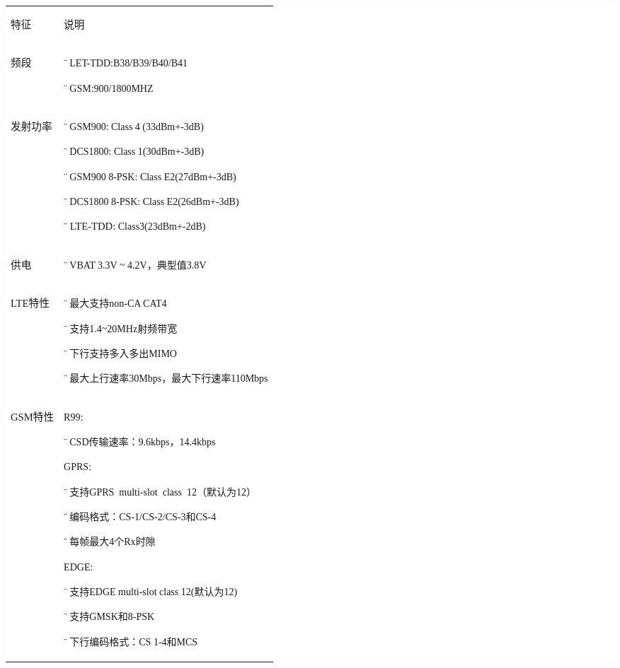 <table class="MsoNormalTable"><tr><td><p><span style="font-family:Calibri;font-size:11pt;">特征</span></p></td><td><p><span style="font-family:Calibri;font-size:11pt;">说明</span></p></td></tr><tr><td><p><span style="font-family:Calibri;font-size:11pt;">频段</span></p></td><td><p><span style="font-family:Symbol;font-size:10.5pt;">¨ </span><span style="font-family:'宋体';font-size:10.5pt;">LET-TDD:B38/B39/B40/B41</span></p><p><span style="font-family:Symbol;font-size:10.5pt;">¨ </span><span style="font-family:'宋体';font-size:10.5pt;">GSM:900/1800MHZ</span></p></td></tr><tr><td><p><span style="font-family:Calibri;font-size:11pt;">发射功率</span></p></td><td><p><span style="font-family:Symbol;font-size:10.5pt;">¨ </span><span style="font-family:'宋体';font-size:10.5pt;">GSM900: </span><span style="font-family:Calibri;font-size:10.5pt;">Class 4 (</span><span style="font-family:'宋体';font-size:10.5pt;">33dBm+-3dB</span><span style="font-family:Calibri;font-size:10.5pt;">)</span></p><p><span style="font-family:Symbol;font-size:10.5pt;">¨ </span><span style="font-family:'宋体';font-size:10.5pt;">DCS1800:</span><span style="font-family:Calibri;font-size:10.5pt;"> Class </span><span style="font-family:'宋体';font-size:10.5pt;">1</span><span style="font-family:Calibri;font-size:10.5pt;">(</span><span style="font-family:'宋体';font-size:10.5pt;">30dBm+-3dB</span><span style="font-family:Calibri;font-size:10.5pt;">)</span></p><p><span style="font-family:Symbol;font-size:10.5pt;">¨ </span><span style="font-family:'宋体';font-size:10.5pt;">GSM900 8-PSK:</span><span style="font-family:Calibri;font-size:10.5pt;"> Class </span><span style="font-family:'宋体';font-size:10.5pt;">E2</span><span style="font-family:Calibri;font-size:10.5pt;">(</span><span style="font-family:'宋体';font-size:10.5pt;">27dBm+-3dB</span><span style="font-family:Calibri;font-size:10.5pt;">)</span></p><p><span style="font-family:Symbol;font-size:10.5pt;">¨ </span><span style="font-family:'宋体';font-size:10.5pt;">DCS1800 8-PSK:</span><span style="font-family:Calibri;font-size:10.5pt;"> Class </span><span style="font-family:'宋体';font-size:10.5pt;">E2</span><span style="font-family:Calibri;font-size:10.5pt;">(</span><span style="font-family:'宋体';font-size:10.5pt;">26dBm+-3dB</span><span style="font-family:Calibri;font-size:10.5pt;">)</span></p><p><span style="font-family:Symbol;font-size:11pt;">¨ </span><span style="font-family:'宋体';font-size:11pt;">LTE-TDD:</span><span style="font-family:'宋体';font-size:10.5pt;"> Class3(23dBm+-2dB)</span></p></td></tr><tr><td><p><span style="font-family:Calibri;font-size:11pt;">供电</span></p></td><td><p><span style="font-family:Symbol;font-size:10.5pt;">¨ </span><span style="font-family:Calibri;font-size:10.5pt;">VBAT 3.</span><span style="font-family:'宋体';font-size:10.5pt;">3</span><span style="font-family:Calibri;font-size:10.5pt;">V ~ 4.</span><span style="font-family:Calibri;font-size:10.5pt;">2</span><span style="font-family:Calibri;font-size:10.5pt;">V<font>，典型值</font></span><span style="font-family:Calibri;font-size:10.5pt;">3.8</span><span style="font-family:Calibri;font-size:10.5pt;">V</span></p></td></tr><tr><td><p><span style="font-family:'宋体';font-size:11pt;">LTE<font>特性</font></span></p></td><td><p><span style="font-family:Symbol;font-size:10.5pt;">¨ </span><span style="font-family:'宋体';font-size:10.5pt;">最大支持<font>non-CA CAT4</font></span></p><p><span style="font-family:Symbol;font-size:10.5pt;">¨ </span><span style="font-family:'宋体';font-size:10.5pt;">支持<font>1.4~20MHz</font><font>射频带宽</font></span></p><p><span style="font-family:Symbol;font-size:10.5pt;">¨ </span><span style="font-family:'宋体';font-size:10.5pt;">下行支持多</span><span style="font-family:'宋体';font-size:10.5pt;">入多出</span><span style="font-family:'宋体';font-size:10.5pt;">MIMO</span></p><p><span style="font-family:Symbol;font-size:10.5pt;">¨ </span><span style="font-family:'宋体';font-size:10.5pt;">最大上行速率<font>30Mbps</font><font>，最大下行速率</font><font>110Mbps</font></span></p></td></tr><tr><td><p><span style="font-family:'宋体';font-size:11pt;">GSM<font>特性</font></span></p></td><td><p><span style="font-family:'宋体';font-size:10.5pt;">R99:</span></p><p><span style="font-family:Symbol;font-size:10.5pt;">¨ </span><span style="font-family:'宋体';font-size:10.5pt;">CSD<font>传输速率：</font><font>9.6kbps</font><font>，</font><font>14.4kbps</font></span></p><p><span style="font-family:'宋体';font-size:10.5pt;">GPRS:</span></p><p><span style="font-family:Symbol;font-size:10.5pt;">¨ </span><span style="font-family:'宋体';font-size:10.5pt;">支持</span><span style="font-family:Calibri;font-size:10.5pt;">GPRS multi-slot class 12</span><span style="font-family:'宋体';font-size:10.5pt;">（默认为</span><span style="font-family:Calibri;font-size:10.5pt;">12</span><span style="font-family:'宋体';font-size:10.5pt;">）</span></p><p><span style="font-family:Symbol;font-size:10.5pt;">¨ </span><span style="font-family:'宋体';font-size:10.5pt;">编码格式：</span><span style="font-family:Calibri;font-size:10.5pt;">CS-1/CS-2/CS-3</span><span style="font-family:'宋体';font-size:10.5pt;">和</span><span style="font-family:Calibri;font-size:10.5pt;">CS-4 </span></p><p><span style="font-family:Symbol;font-size:10.5pt;">¨ </span><span style="font-family:'宋体';font-size:10.5pt;">每帧最大<font>4</font><font>个</font><font>Rx</font><font>时隙</font></span></p><p><span style="font-family:'宋体';font-size:10.5pt;">EDGE:</span></p><p><span style="font-family:Symbol;font-size:10.5pt;">¨ </span><span style="font-family:'宋体';font-size:10.5pt;">支持<font>EDGE multi-slot class 12(</font><font>默认为</font><font>12)</font></span></p><p><span style="font-family:Symbol;font-size:10.5pt;">¨ </span><span style="font-family:'宋体';font-size:10.5pt;">支持<font>GMSK</font><font>和</font><font>8-PSK</font></span></p><p><span style="font-family:Symbol;font-size:10.5pt;">¨ </span><span style="font-family:'宋体';font-size:10.5pt;">下行编码格式：<font>CS 1-4</font><font>和</font><font>MCS